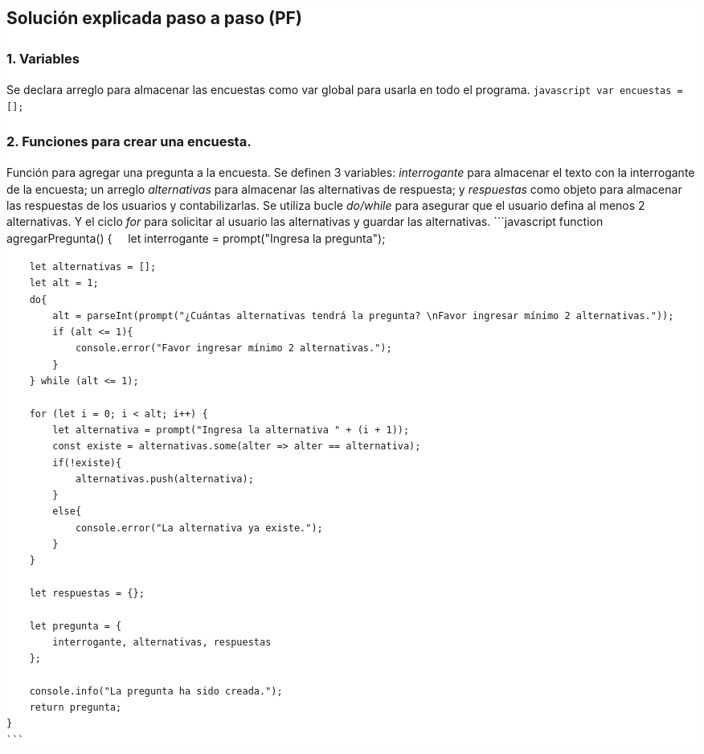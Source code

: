 

## Solución explicada paso a paso (PF)
### 1. Variables
Se declara arreglo para almacenar las encuestas como var global para usarla en todo el programa.
    ```javascript
    var encuestas = [];
    ```


### 2. Funciones para crear una encuesta.
Función para agregar una pregunta a la encuesta. Se definen 3 variables: *interrogante* para almacenar el texto con la interrogante de la encuesta; un arreglo *alternativas* para almacenar las alternativas de respuesta; y *respuestas* como objeto para almacenar las respuestas de los usuarios y contabilizarlas.
Se utiliza bucle *do/while* para asegurar que el usuario defina al menos 2 alternativas. Y el ciclo *for* para solicitar al usuario las alternativas y guardar las alternativas.
    ```javascript
    function agregarPregunta() {
        let interrogante = prompt("Ingresa la pregunta");

        let alternativas = [];
        let alt = 1;
        do{
            alt = parseInt(prompt("¿Cuántas alternativas tendrá la pregunta? \nFavor ingresar mínimo 2 alternativas."));
            if (alt <= 1){
                console.error("Favor ingresar mínimo 2 alternativas.");
            }
        } while (alt <= 1);

        for (let i = 0; i < alt; i++) {
            let alternativa = prompt("Ingresa la alternativa " + (i + 1));
            const existe = alternativas.some(alter => alter == alternativa);
            if(!existe){
                alternativas.push(alternativa);
            }
            else{
                console.error("La alternativa ya existe.");
            }
        }

        let respuestas = {};

        let pregunta = {
            interrogante, alternativas, respuestas
        };

        console.info("La pregunta ha sido creada.");
        return pregunta;
    }
    ```
